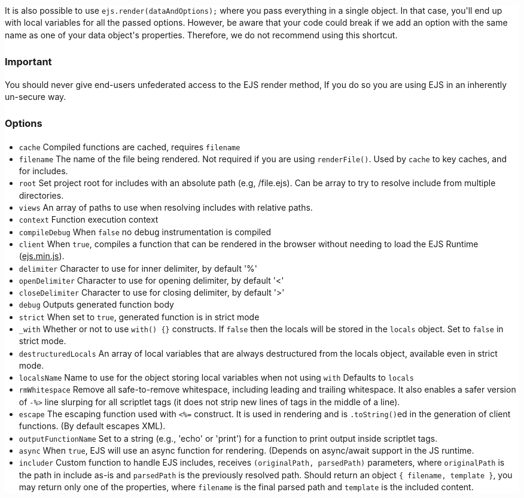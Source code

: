 It is also possible to use `ejs.render(dataAndOptions);` where you pass
everything in a single object. In that case, you'll end up with local variables
for all the passed options. However, be aware that your code could break if we
add an option with the same name as one of your data object's properties.
Therefore, we do not recommend using this shortcut.

### Important
You should never give end-users unfederated access to the EJS render method, If you do so you are using EJS in an inherently un-secure way. 

### Options

  - `cache`                 Compiled functions are cached, requires `filename`
  - `filename`              The name of the file being rendered. Not required if you
    are using `renderFile()`. Used by `cache` to key caches, and for includes.
  - `root`                  Set project root for includes with an absolute path (e.g, /file.ejs).
    Can be array to try to resolve include from multiple directories.
  - `views`                 An array of paths to use when resolving includes with relative paths.
  - `context`               Function execution context
  - `compileDebug`          When `false` no debug instrumentation is compiled
  - `client`                When `true`, compiles a function that can be rendered
    in the browser without needing to load the EJS Runtime
    ([ejs.min.js](https://github.com/mde/ejs/releases/latest)).
  - `delimiter`             Character to use for inner delimiter, by default '%'
  - `openDelimiter`         Character to use for opening delimiter, by default '<'
  - `closeDelimiter`        Character to use for closing delimiter, by default '>'
  - `debug`                 Outputs generated function body
  - `strict`                When set to `true`, generated function is in strict mode
  - `_with`                 Whether or not to use `with() {}` constructs. If `false`
    then the locals will be stored in the `locals` object. Set to `false` in strict mode.
  - `destructuredLocals`    An array of local variables that are always destructured from
    the locals object, available even in strict mode.
  - `localsName`            Name to use for the object storing local variables when not using
    `with` Defaults to `locals`
  - `rmWhitespace`          Remove all safe-to-remove whitespace, including leading
    and trailing whitespace. It also enables a safer version of `-%>` line
    slurping for all scriptlet tags (it does not strip new lines of tags in
    the middle of a line).
  - `escape`                The escaping function used with `<%=` construct. It is
    used in rendering and is `.toString()`ed in the generation of client functions.
    (By default escapes XML).
  - `outputFunctionName`    Set to a string (e.g., 'echo' or 'print') for a function to print
    output inside scriptlet tags.
  - `async`                 When `true`, EJS will use an async function for rendering. (Depends
    on async/await support in the JS runtime.
  - `includer`              Custom function to handle EJS includes, receives `(originalPath, parsedPath)`
    parameters, where `originalPath` is the path in include as-is and `parsedPath` is the
    previously resolved path. Should return an object `{ filename, template }`,
    you may return only one of the properties, where `filename` is the final parsed path and `template`
    is the included content.
